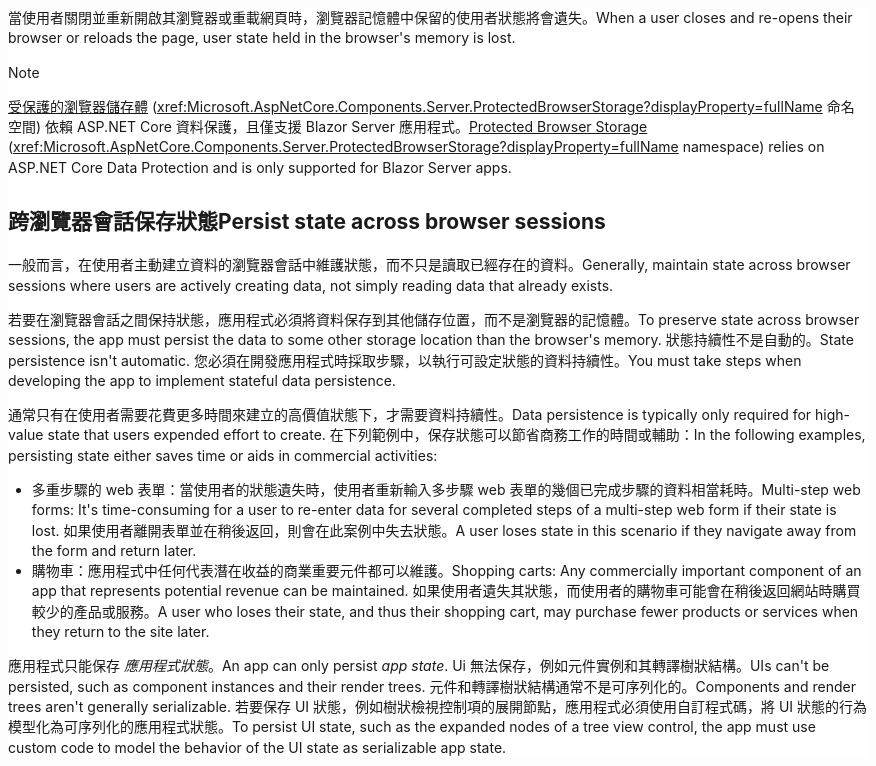 <span data-ttu-id="c5c17-110">當使用者關閉並重新開啟其瀏覽器或重載網頁時，瀏覽器記憶體中保留的使用者狀態將會遺失。</span><span class="sxs-lookup"><span data-stu-id="c5c17-110">When a user closes and re-opens their browser or reloads the page, user state held in the browser's memory is lost.</span></span>

> [!NOTE]
> <span data-ttu-id="c5c17-111">[受保護的瀏覽器儲存體](xref:blazor/state-management?pivots=server#aspnet-core-protected-browser-storage) (<xref:Microsoft.AspNetCore.Components.Server.ProtectedBrowserStorage?displayProperty=fullName> 命名空間) 依賴 ASP.NET Core 資料保護，且僅支援 Blazor Server 應用程式。</span><span class="sxs-lookup"><span data-stu-id="c5c17-111">[Protected Browser Storage](xref:blazor/state-management?pivots=server#aspnet-core-protected-browser-storage) (<xref:Microsoft.AspNetCore.Components.Server.ProtectedBrowserStorage?displayProperty=fullName> namespace) relies on ASP.NET Core Data Protection and is only supported for Blazor Server apps.</span></span>

## <a name="persist-state-across-browser-sessions"></a><span data-ttu-id="c5c17-112">跨瀏覽器會話保存狀態</span><span class="sxs-lookup"><span data-stu-id="c5c17-112">Persist state across browser sessions</span></span>

<span data-ttu-id="c5c17-113">一般而言，在使用者主動建立資料的瀏覽器會話中維護狀態，而不只是讀取已經存在的資料。</span><span class="sxs-lookup"><span data-stu-id="c5c17-113">Generally, maintain state across browser sessions where users are actively creating data, not simply reading data that already exists.</span></span>

<span data-ttu-id="c5c17-114">若要在瀏覽器會話之間保持狀態，應用程式必須將資料保存到其他儲存位置，而不是瀏覽器的記憶體。</span><span class="sxs-lookup"><span data-stu-id="c5c17-114">To preserve state across browser sessions, the app must persist the data to some other storage location than the browser's memory.</span></span> <span data-ttu-id="c5c17-115">狀態持續性不是自動的。</span><span class="sxs-lookup"><span data-stu-id="c5c17-115">State persistence isn't automatic.</span></span> <span data-ttu-id="c5c17-116">您必須在開發應用程式時採取步驟，以執行可設定狀態的資料持續性。</span><span class="sxs-lookup"><span data-stu-id="c5c17-116">You must take steps when developing the app to implement stateful data persistence.</span></span>

<span data-ttu-id="c5c17-117">通常只有在使用者需要花費更多時間來建立的高價值狀態下，才需要資料持續性。</span><span class="sxs-lookup"><span data-stu-id="c5c17-117">Data persistence is typically only required for high-value state that users expended effort to create.</span></span> <span data-ttu-id="c5c17-118">在下列範例中，保存狀態可以節省商務工作的時間或輔助：</span><span class="sxs-lookup"><span data-stu-id="c5c17-118">In the following examples, persisting state either saves time or aids in commercial activities:</span></span>

* <span data-ttu-id="c5c17-119">多重步驟的 web 表單：當使用者的狀態遺失時，使用者重新輸入多步驟 web 表單的幾個已完成步驟的資料相當耗時。</span><span class="sxs-lookup"><span data-stu-id="c5c17-119">Multi-step web forms: It's time-consuming for a user to re-enter data for several completed steps of a multi-step web form if their state is lost.</span></span> <span data-ttu-id="c5c17-120">如果使用者離開表單並在稍後返回，則會在此案例中失去狀態。</span><span class="sxs-lookup"><span data-stu-id="c5c17-120">A user loses state in this scenario if they navigate away from the form and return later.</span></span>
* <span data-ttu-id="c5c17-121">購物車：應用程式中任何代表潛在收益的商業重要元件都可以維護。</span><span class="sxs-lookup"><span data-stu-id="c5c17-121">Shopping carts: Any commercially important component of an app that represents potential revenue can be maintained.</span></span> <span data-ttu-id="c5c17-122">如果使用者遺失其狀態，而使用者的購物車可能會在稍後返回網站時購買較少的產品或服務。</span><span class="sxs-lookup"><span data-stu-id="c5c17-122">A user who loses their state, and thus their shopping cart, may purchase fewer products or services when they return to the site later.</span></span>

<span data-ttu-id="c5c17-123">應用程式只能保存 *應用程式狀態*。</span><span class="sxs-lookup"><span data-stu-id="c5c17-123">An app can only persist *app state*.</span></span> <span data-ttu-id="c5c17-124">Ui 無法保存，例如元件實例和其轉譯樹狀結構。</span><span class="sxs-lookup"><span data-stu-id="c5c17-124">UIs can't be persisted, such as component instances and their render trees.</span></span> <span data-ttu-id="c5c17-125">元件和轉譯樹狀結構通常不是可序列化的。</span><span class="sxs-lookup"><span data-stu-id="c5c17-125">Components and render trees aren't generally serializable.</span></span> <span data-ttu-id="c5c17-126">若要保存 UI 狀態，例如樹狀檢視控制項的展開節點，應用程式必須使用自訂程式碼，將 UI 狀態的行為模型化為可序列化的應用程式狀態。</span><span class="sxs-lookup"><span data-stu-id="c5c17-126">To persist UI state, such as the expanded nodes of a tree view control, the app must use custom code to model the behavior of the UI state as serializable app state.</span></span>
